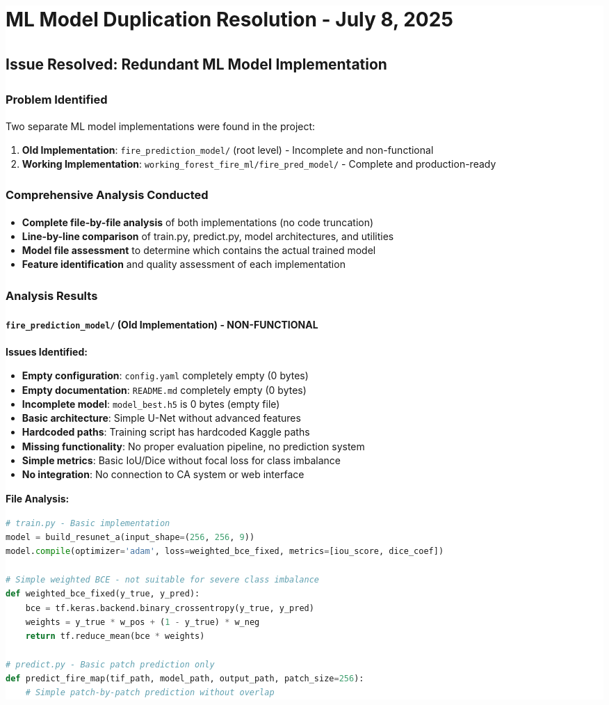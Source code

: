# ML Model Duplication Resolution - July 8, 2025

## Issue Resolved: Redundant ML Model Implementation

### Problem Identified

Two separate ML model implementations were found in the project:

1. **Old Implementation**: `fire_prediction_model/` (root level) - Incomplete and non-functional
2. **Working Implementation**: `working_forest_fire_ml/fire_pred_model/` - Complete and production-ready

### Comprehensive Analysis Conducted

- **Complete file-by-file analysis** of both implementations (no code truncation)
- **Line-by-line comparison** of train.py, predict.py, model architectures, and utilities
- **Model file assessment** to determine which contains the actual trained model
- **Feature identification** and quality assessment of each implementation

### Analysis Results

#### `fire_prediction_model/` (Old Implementation) - **NON-FUNCTIONAL**

**Issues Identified:**

- **Empty configuration**: `config.yaml` completely empty (0 bytes)
- **Empty documentation**: `README.md` completely empty (0 bytes)
- **Incomplete model**: `model_best.h5` is 0 bytes (empty file)
- **Basic architecture**: Simple U-Net without advanced features
- **Hardcoded paths**: Training script has hardcoded Kaggle paths
- **Missing functionality**: No proper evaluation pipeline, no prediction system
- **Simple metrics**: Basic IoU/Dice without focal loss for class imbalance
- **No integration**: No connection to CA system or web interface

**File Analysis:**

```python
# train.py - Basic implementation
model = build_resunet_a(input_shape=(256, 256, 9))
model.compile(optimizer='adam', loss=weighted_bce_fixed, metrics=[iou_score, dice_coef])

# Simple weighted BCE - not suitable for severe class imbalance
def weighted_bce_fixed(y_true, y_pred):
    bce = tf.keras.backend.binary_crossentropy(y_true, y_pred)
    weights = y_true * w_pos + (1 - y_true) * w_neg
    return tf.reduce_mean(bce * weights)

# predict.py - Basic patch prediction only
def predict_fire_map(tif_path, model_path, output_path, patch_size=256):
    # Simple patch-by-patch prediction without overlap
```
